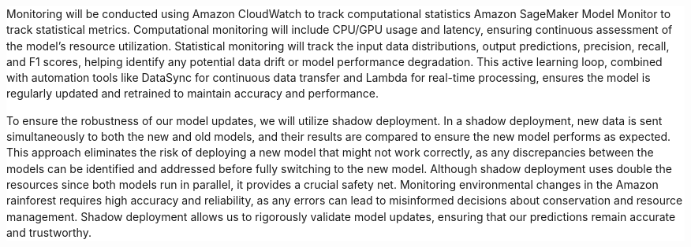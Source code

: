 Monitoring will be conducted using Amazon CloudWatch to track computational statistics Amazon SageMaker Model Monitor to track statistical metrics. Computational monitoring will include CPU/GPU usage and latency, ensuring continuous assessment of the model’s resource utilization. Statistical monitoring will track the input data distributions, output predictions, precision, recall, and F1 scores, helping identify any potential data drift or model performance degradation. This active learning loop, combined with automation tools like DataSync for continuous data transfer and Lambda for real-time processing, ensures the model is regularly updated and retrained to maintain accuracy and performance.

To ensure the robustness of our model updates, we will utilize shadow deployment. In a shadow deployment, new data is sent simultaneously to both the new and old models, and their results are compared to ensure the new model performs as expected. This approach eliminates the risk of deploying a new model that might not work correctly, as any discrepancies between the models can be identified and addressed before fully switching to the new model. Although shadow deployment uses double the resources since both models run in parallel, it provides a crucial safety net. Monitoring environmental changes in the Amazon rainforest requires high accuracy and reliability, as any errors can lead to misinformed decisions about conservation and resource management. Shadow deployment allows us to rigorously validate model updates, ensuring that our predictions remain accurate and trustworthy.

